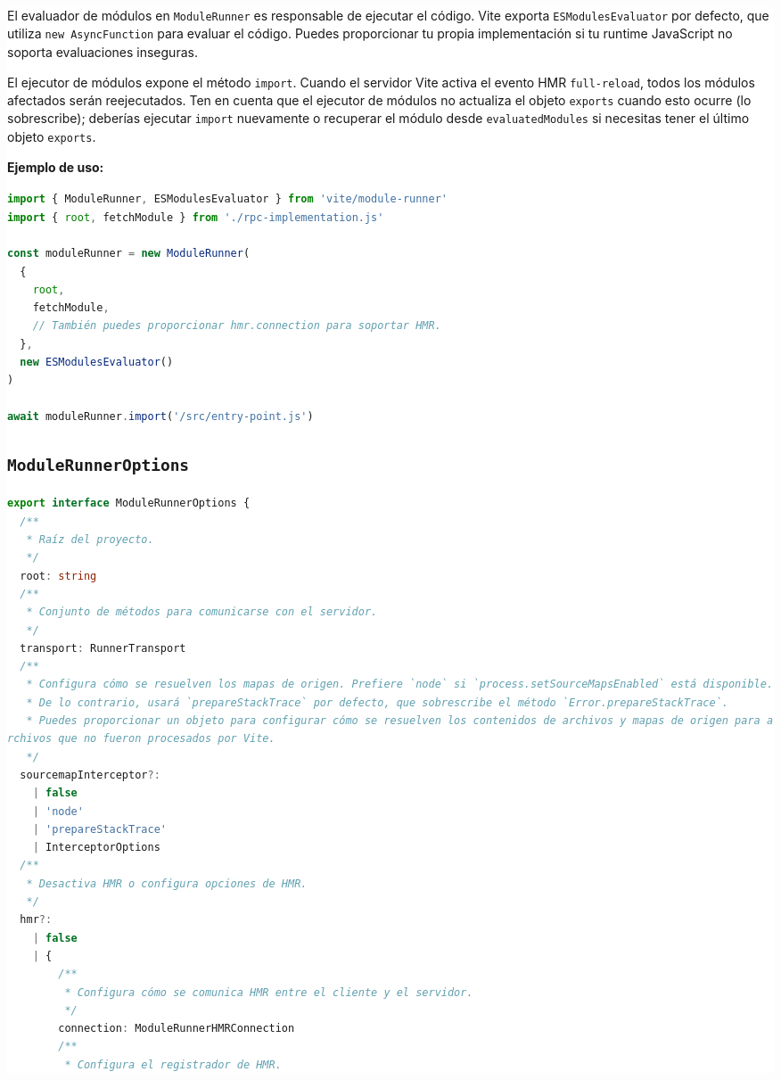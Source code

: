El evaluador de módulos en `ModuleRunner` es responsable de ejecutar el código. Vite exporta `ESModulesEvaluator` por defecto, que utiliza `new AsyncFunction` para evaluar el código. Puedes proporcionar tu propia implementación si tu runtime JavaScript no soporta evaluaciones inseguras.

El ejecutor de módulos expone el método `import`. Cuando el servidor Vite activa el evento HMR `full-reload`, todos los módulos afectados serán reejecutados. Ten en cuenta que el ejecutor de módulos no actualiza el objeto `exports` cuando esto ocurre (lo sobrescribe); deberías ejecutar `import` nuevamente o recuperar el módulo desde `evaluatedModules` si necesitas tener el último objeto `exports`.

**Ejemplo de uso:**

```js
import { ModuleRunner, ESModulesEvaluator } from 'vite/module-runner'
import { root, fetchModule } from './rpc-implementation.js'

const moduleRunner = new ModuleRunner(
  {
    root,
    fetchModule,
    // También puedes proporcionar hmr.connection para soportar HMR.
  },
  new ESModulesEvaluator()
)

await moduleRunner.import('/src/entry-point.js')
```

## `ModuleRunnerOptions`

```ts
export interface ModuleRunnerOptions {
  /**
   * Raíz del proyecto.
   */
  root: string
  /**
   * Conjunto de métodos para comunicarse con el servidor.
   */
  transport: RunnerTransport
  /**
   * Configura cómo se resuelven los mapas de origen. Prefiere `node` si `process.setSourceMapsEnabled` está disponible.
   * De lo contrario, usará `prepareStackTrace` por defecto, que sobrescribe el método `Error.prepareStackTrace`.
   * Puedes proporcionar un objeto para configurar cómo se resuelven los contenidos de archivos y mapas de origen para archivos que no fueron procesados por Vite.
   */
  sourcemapInterceptor?:
    | false
    | 'node'
    | 'prepareStackTrace'
    | InterceptorOptions
  /**
   * Desactiva HMR o configura opciones de HMR.
   */
  hmr?:
    | false
    | {
        /**
         * Configura cómo se comunica HMR entre el cliente y el servidor.
         */
        connection: ModuleRunnerHMRConnection
        /**
         * Configura el registrador de HMR.
```